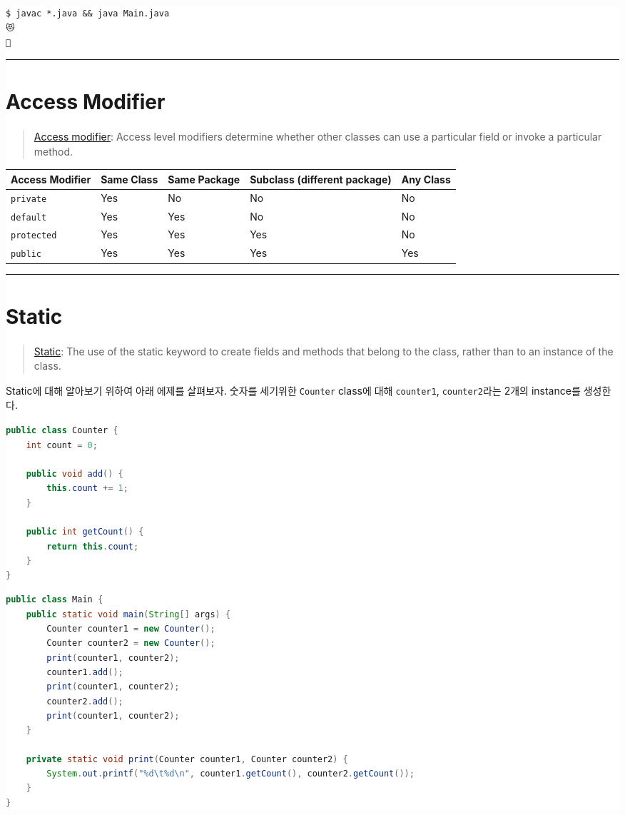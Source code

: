 ```shell
$ javac *.java && java Main.java
😻
🐶
```

---

# Access Modifier

> [Access modifier](https://docs.oracle.com/javase/tutorial/java/javaOO/accesscontrol.html): Access level modifiers determine whether other classes can use a particular field or invoke a particular method.

| Access Modifier | Same Class | Same Package | Subclass (different package) | Any Class |
| --------------- | ---------- | ------------ | ---------------------------- | --------- |
| `private`       | Yes        | No           | No                           | No        |
| `default`       | Yes        | Yes          | No                           | No        |
| `protected`     | Yes        | Yes          | Yes                          | No        |
| `public`        | Yes        | Yes          | Yes                          | Yes       |

---

# Static

> [Static](https://docs.oracle.com/javase/tutorial/java/javaOO/classvars.html): The use of the static keyword to create fields and methods that belong to the class, rather than to an instance of the class.

Static에 대해 알아보기 위하여 아래 에제를 살펴보자.
숫자를 세기위한 `Counter` class에 대해 `counter1`, `counter2`라는 2개의 instance를 생성한다.

```java Counter.java
public class Counter {
    int count = 0;

    public void add() {
        this.count += 1;
    }

    public int getCount() {
        return this.count;
    }
}
```

```java Main.java
public class Main {
    public static void main(String[] args) {
        Counter counter1 = new Counter();
        Counter counter2 = new Counter();
        print(counter1, counter2);
        counter1.add();
        print(counter1, counter2);
        counter2.add();
        print(counter1, counter2);
    }

    private static void print(Counter counter1, Counter counter2) {
        System.out.printf("%d\t%d\n", counter1.getCount(), counter2.getCount());
    }
}
```